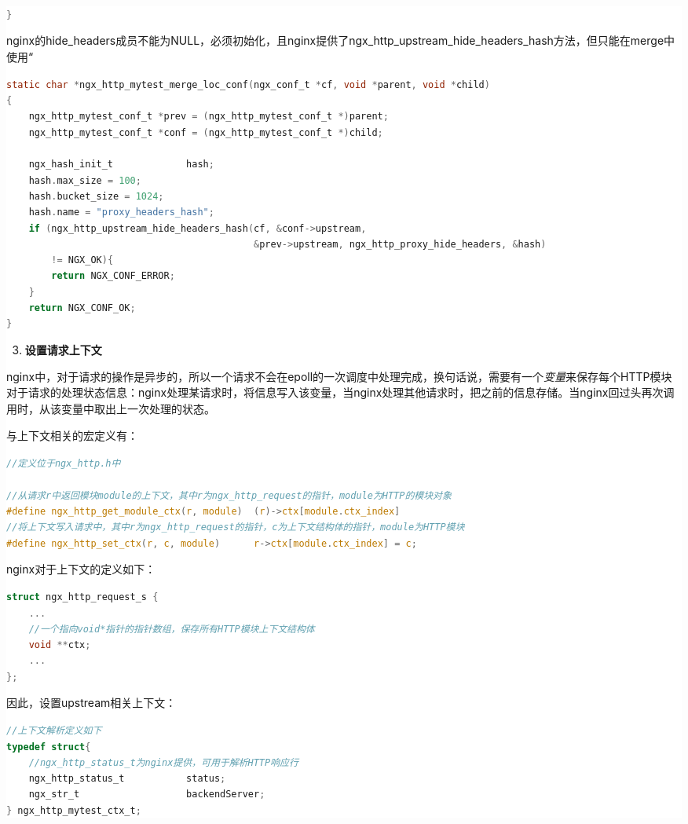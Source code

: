 ```c
}
```
nginx的hide_headers成员不能为NULL，必须初始化，且nginx提供了ngx_http_upstream_hide_headers_hash方法，但只能在merge中使用“
```c
static char *ngx_http_mytest_merge_loc_conf(ngx_conf_t *cf, void *parent, void *child)
{
    ngx_http_mytest_conf_t *prev = (ngx_http_mytest_conf_t *)parent;
    ngx_http_mytest_conf_t *conf = (ngx_http_mytest_conf_t *)child;

    ngx_hash_init_t             hash;
    hash.max_size = 100;
    hash.bucket_size = 1024;
    hash.name = "proxy_headers_hash";
    if (ngx_http_upstream_hide_headers_hash(cf, &conf->upstream,
                                            &prev->upstream, ngx_http_proxy_hide_headers, &hash)
        != NGX_OK){
        return NGX_CONF_ERROR;
    }
    return NGX_CONF_OK;
}
```

3. **设置请求上下文**

nginx中，对于请求的操作是异步的，所以一个请求不会在epoll的一次调度中处理完成，换句话说，需要有一个*变量*来保存每个HTTP模块对于请求的处理状态信息：nginx处理某请求时，将信息写入该变量，当nginx处理其他请求时，把之前的信息存储。当nginx回过头再次调用时，从该变量中取出上一次处理的状态。

与上下文相关的宏定义有：
```c
//定义位于ngx_http.h中

//从请求r中返回模块module的上下文，其中r为ngx_http_request的指针，module为HTTP的模块对象
#define ngx_http_get_module_ctx(r, module)  (r)->ctx[module.ctx_index]
//将上下文写入请求中，其中r为ngx_http_request的指针，c为上下文结构体的指针，module为HTTP模块
#define ngx_http_set_ctx(r, c, module)      r->ctx[module.ctx_index] = c;
```
nginx对于上下文的定义如下：
```c
struct ngx_http_request_s {
	...
	//一个指向void*指针的指针数组，保存所有HTTP模块上下文结构体
	void **ctx;
	...
};
```
因此，设置upstream相关上下文：
```c
//上下文解析定义如下
typedef struct{
	//ngx_http_status_t为nginx提供，可用于解析HTTP响应行
    ngx_http_status_t           status;
    ngx_str_t					backendServer;
} ngx_http_mytest_ctx_t;
```
